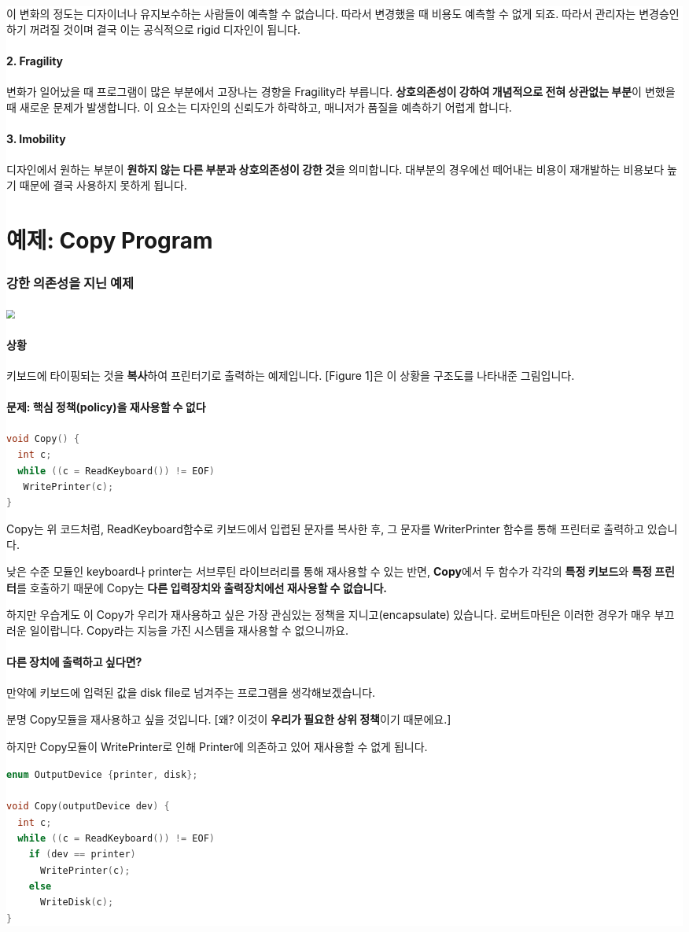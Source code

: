 이 변화의 정도는 디자이너나 유지보수하는 사람들이 예측할 수 없습니다. 따라서 변경했을 때 비용도 예측할 수 없게 되죠. 따라서 관리자는 변경승인하기 꺼려질 것이며 결국 이는 공식적으로 rigid 디자인이 됩니다.

#### 2. Fragility

변화가 일어났을 때 프로그램이 많은 부분에서 고장나는 경향을 Fragility라 부릅니다. **상호의존성이 강하여 개념적으로 전혀 상관없는 부분**이 변했을 때 새로운 문제가 발생합니다. 이 요소는 디자인의 신뢰도가 하락하고, 매니저가 품질을 예측하기 어렵게 합니다. 

#### 3. Imobility

디자인에서 원하는 부분이 **원하지 않는 다른 부분과 상호의존성이 강한 것**을 의미합니다. 대부분의 경우에선 떼어내는 비용이 재개발하는 비용보다 높기 때문에 결국 사용하지 못하게 됩니다.



# 예제: Copy Program

### 강한 의존성을 지닌 예제

<img src="https://postfiles.pstatic.net/MjAyMDA5MDNfMTMz/MDAxNTk5MTQ0OTU3MTgx.4bGzwTu7jlA8yB9KIz0UJYYP41M_X-oQd-FBWMlFxncg.CsDePhU5YoQUH7qIMAnb1FNhgRqzYfkEv01O5kQlZeIg.PNG.study_ju/%EC%8A%A4%ED%81%AC%EB%A6%B0%EC%83%B7_2020-09-03_%EC%98%A4%ED%9B%84_11.53.09.png?type=w966" style="zoom:67%;" />

#### 상황

키보드에 타이핑되는 것을 **복사**하여 프린터기로 출력하는 예제입니다.  [Figure 1]은 이 상황을 구조도를 나타내준 그림입니다.



#### 문제: 핵심 정책(policy)을 재사용할 수 없다 

```cpp
void Copy() {
  int c;
  while ((c = ReadKeyboard()) != EOF)
   WritePrinter(c);
}
```

Copy는 위 코드처럼, ReadKeyboard함수로 키보드에서 입렵된 문자를 복사한 후, 그 문자를 WriterPrinter 함수를 통해 프린터로 출력하고 있습니다.



낮은 수준 모듈인 keyboard나 printer는 서브루틴 라이브러리를 통해 재사용할 수 있는 반면, **Copy**에서 두 함수가 각각의 **특정 키보드**와 **특정 프린터**를 호출하기 때문에 Copy는 **다른 입력장치와 출력장치에선 재사용할 수 없습니다.**

하지만 우습게도 이 Copy가 우리가 재사용하고 싶은 가장 관심있는 정책을 지니고(encapsulate) 있습니다. 로버트마틴은 이러한 경우가 매우 부끄러운 일이랍니다. Copy라는 지능을 가진 시스템을 재사용할 수 없으니까요.



#### 다른 장치에 출력하고 싶다면?

만약에 키보드에 입력된 값을 disk file로 넘겨주는 프로그램을 생각해보겠습니다.

분명 Copy모듈을 재사용하고 싶을 것입니다.  [왜? 이것이 **우리가 필요한 상위 정책**이기 때문에요.]

하지만 Copy모듈이 WritePrinter로 인해 Printer에 의존하고 있어 재사용할 수 없게 됩니다.



```cpp
enum OutputDevice {printer, disk};

void Copy(outputDevice dev) {
  int c;
  while ((c = ReadKeyboard()) != EOF)
    if (dev == printer)
      WritePrinter(c);
    else
      WriteDisk(c);
}
```
